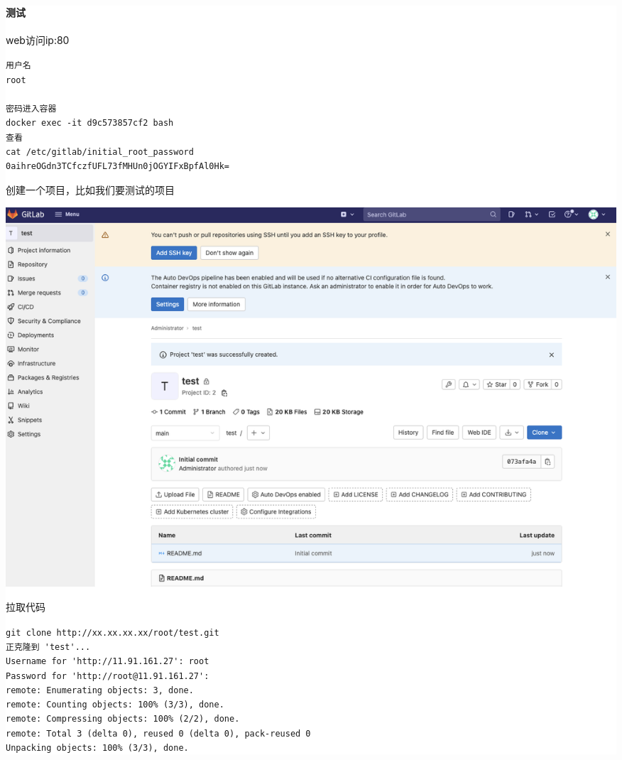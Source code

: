 #### 测试

web访问ip:80



```
用户名
root

密码进入容器
docker exec -it d9c573857cf2 bash
查看
cat /etc/gitlab/initial_root_password
0aihreOGdn3TCfczfUFL73fMHUn0jOGYIFxBpfAl0Hk=
```

创建⼀个项⽬，⽐如我们要测试的项⽬

![](jenkins.assets/2022-03-08-11-21-44-image.png)



拉取代码

```
git clone http://xx.xx.xx.xx/root/test.git
正克隆到 'test'...
Username for 'http://11.91.161.27': root
Password for 'http://root@11.91.161.27':
remote: Enumerating objects: 3, done.
remote: Counting objects: 100% (3/3), done.
remote: Compressing objects: 100% (2/2), done.
remote: Total 3 (delta 0), reused 0 (delta 0), pack-reused 0
Unpacking objects: 100% (3/3), done.
```
